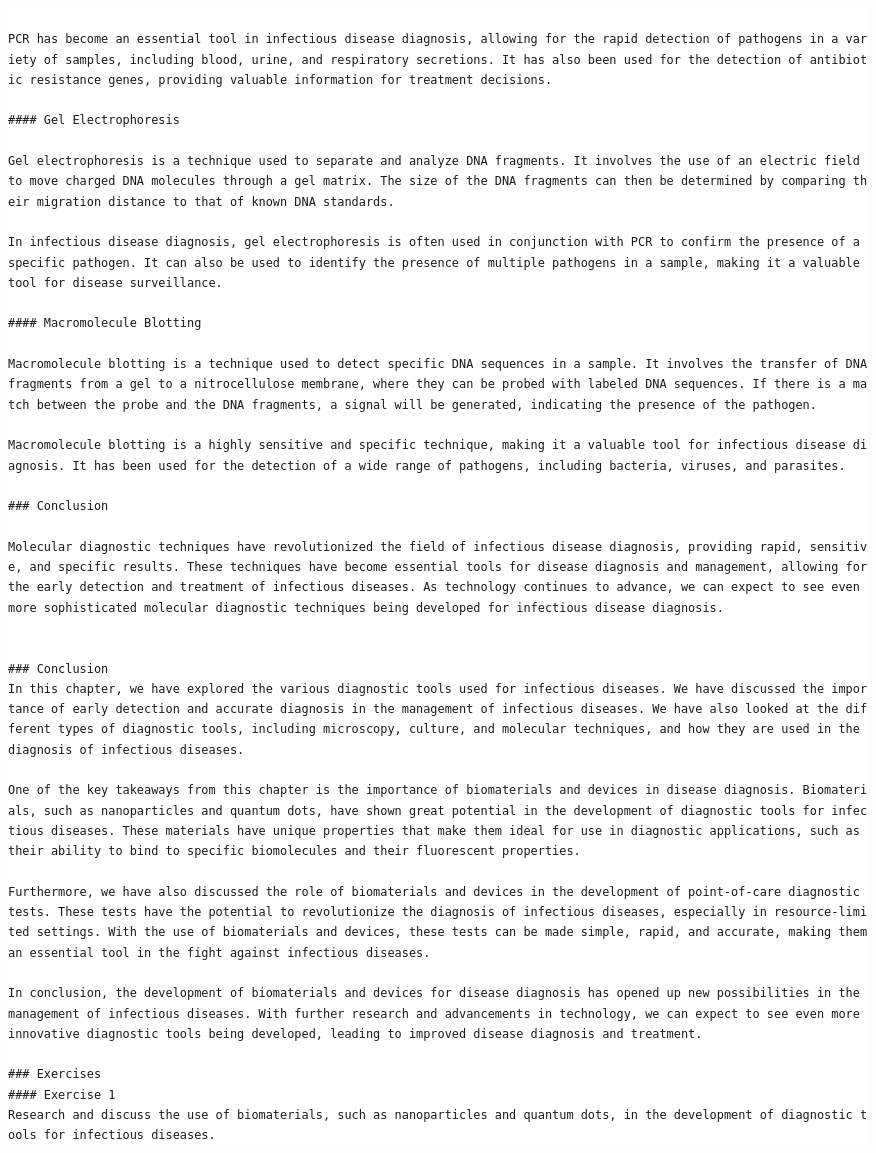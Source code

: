 ```

PCR has become an essential tool in infectious disease diagnosis, allowing for the rapid detection of pathogens in a variety of samples, including blood, urine, and respiratory secretions. It has also been used for the detection of antibiotic resistance genes, providing valuable information for treatment decisions.

#### Gel Electrophoresis

Gel electrophoresis is a technique used to separate and analyze DNA fragments. It involves the use of an electric field to move charged DNA molecules through a gel matrix. The size of the DNA fragments can then be determined by comparing their migration distance to that of known DNA standards.

In infectious disease diagnosis, gel electrophoresis is often used in conjunction with PCR to confirm the presence of a specific pathogen. It can also be used to identify the presence of multiple pathogens in a sample, making it a valuable tool for disease surveillance.

#### Macromolecule Blotting

Macromolecule blotting is a technique used to detect specific DNA sequences in a sample. It involves the transfer of DNA fragments from a gel to a nitrocellulose membrane, where they can be probed with labeled DNA sequences. If there is a match between the probe and the DNA fragments, a signal will be generated, indicating the presence of the pathogen.

Macromolecule blotting is a highly sensitive and specific technique, making it a valuable tool for infectious disease diagnosis. It has been used for the detection of a wide range of pathogens, including bacteria, viruses, and parasites.

### Conclusion

Molecular diagnostic techniques have revolutionized the field of infectious disease diagnosis, providing rapid, sensitive, and specific results. These techniques have become essential tools for disease diagnosis and management, allowing for the early detection and treatment of infectious diseases. As technology continues to advance, we can expect to see even more sophisticated molecular diagnostic techniques being developed for infectious disease diagnosis.


### Conclusion
In this chapter, we have explored the various diagnostic tools used for infectious diseases. We have discussed the importance of early detection and accurate diagnosis in the management of infectious diseases. We have also looked at the different types of diagnostic tools, including microscopy, culture, and molecular techniques, and how they are used in the diagnosis of infectious diseases.

One of the key takeaways from this chapter is the importance of biomaterials and devices in disease diagnosis. Biomaterials, such as nanoparticles and quantum dots, have shown great potential in the development of diagnostic tools for infectious diseases. These materials have unique properties that make them ideal for use in diagnostic applications, such as their ability to bind to specific biomolecules and their fluorescent properties.

Furthermore, we have also discussed the role of biomaterials and devices in the development of point-of-care diagnostic tests. These tests have the potential to revolutionize the diagnosis of infectious diseases, especially in resource-limited settings. With the use of biomaterials and devices, these tests can be made simple, rapid, and accurate, making them an essential tool in the fight against infectious diseases.

In conclusion, the development of biomaterials and devices for disease diagnosis has opened up new possibilities in the management of infectious diseases. With further research and advancements in technology, we can expect to see even more innovative diagnostic tools being developed, leading to improved disease diagnosis and treatment.

### Exercises
#### Exercise 1
Research and discuss the use of biomaterials, such as nanoparticles and quantum dots, in the development of diagnostic tools for infectious diseases.
```